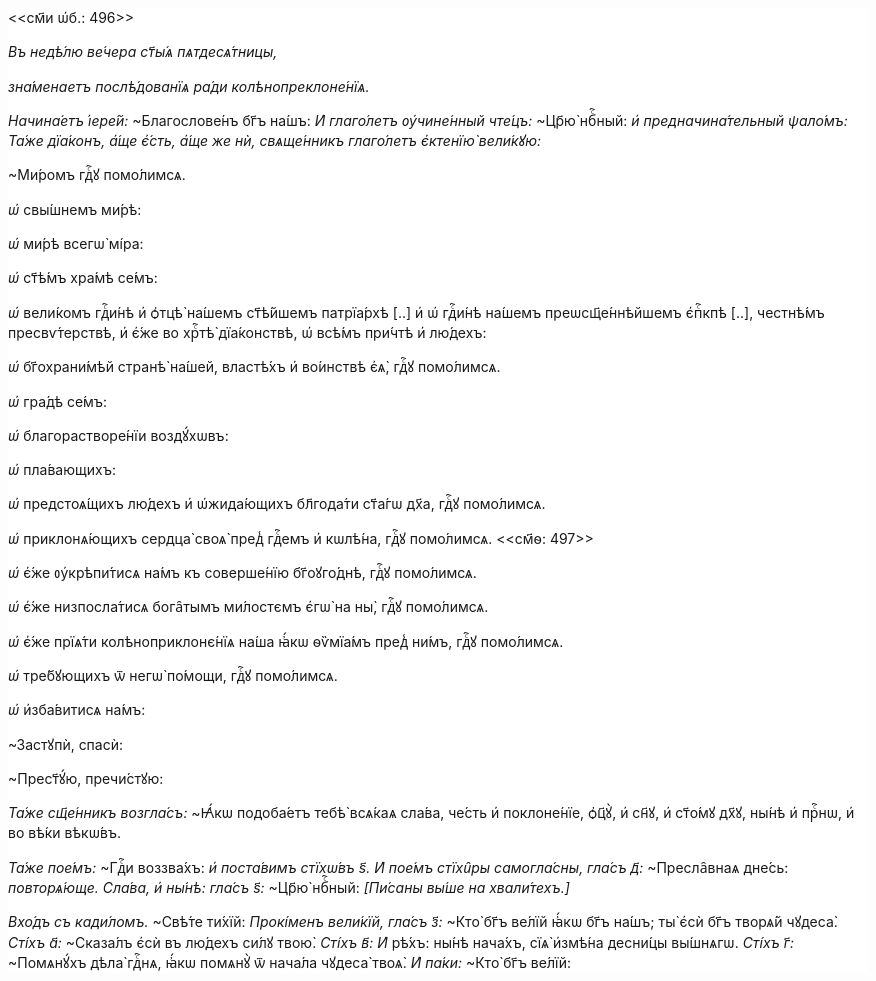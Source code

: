 <<см҃и ѡ҆б.: 496>>

*Въ недѣ́лю ве́чера ст҃ы́ѧ пѧтдесѧ́тницы,*

*зна́менаетъ послѣ́дованїѧ ра́ди колѣнопреклоне́нїѧ.*

*Начина́етъ і҆ере́й:* ~Благослове́нъ бг҃ъ на́шъ: *И҆ глаго́летъ ᲂу҆чине́нный
чте́цъ:* ~Цр҃ю̀ нбⷭ҇ный: *и҆ предначина́тельный ѱало́мъ: Та́же дїа́конъ, а҆́ще
є҆́сть, а҆́ще же нѝ, свѧще́нникъ глаго́летъ є҆ктенїю̀ вели́кꙋю:*

~Ми́ромъ гдⷭ҇ꙋ помо́лимсѧ.

*ѡ҆* свы́шнемъ ми́рѣ:

*ѡ҆* ми́рѣ всегѡ̀ мі́ра:

*ѡ҆* ст҃ѣ́мъ хра́мѣ се́мъ:

*ѡ҆* вели́комъ гдⷭ҇и́нѣ и҆ ѻ҆тцѣ̀ на́шемъ ст҃ѣ́йшемъ патрїа́рхѣ [..] и҆ ѡ҆
гдⷭ҇и́нѣ на́шемъ преѡсщ҃е́ннѣйшемъ є҆пⷭ҇кпѣ [..], честнѣ́мъ пресвѵ́терствѣ, и҆
є҆́же во хрⷭ҇тѣ̀ дїа́конствѣ, ѡ҆ всѣ́мъ при́чтѣ и҆ лю́дехъ:

*ѡ҆* бг҃охрани́мѣй странѣ̀ на́шей, властѣ́хъ и҆ во́инствѣ є҆ѧ̀, гдⷭ҇ꙋ
помо́лимсѧ.

*ѡ҆* гра́дѣ се́мъ:

*ѡ҆* благорастворе́нїи воздꙋ́хѡвъ:

*ѡ҆* пла́вающихъ:

*ѡ҆* предстоѧ́щихъ лю́дехъ и҆ ѡ҆жида́ющихъ бл҃года́ти ст҃а́гѡ дх҃а, гдⷭ҇ꙋ
помо́лимсѧ.

*ѡ҆* приклонѧ́ющихъ сердца̀ своѧ̀ пред̾ гдⷭ҇емъ и҆ кѡлѣ́на, гдⷭ҇ꙋ помо́лимсѧ.
<<см҃ѳ: 497>>

*ѡ҆* є҆́же ᲂу҆крѣпи́тисѧ на́мъ къ соверше́нїю бг҃оꙋго́днѣ, гдⷭ҇ꙋ помо́лимсѧ.

*ѡ҆* є҆́же низпосла́тисѧ бога̑тымъ ми́лостємъ є҆гѡ̀ на ны̀, гдⷭ҇ꙋ помо́лимсѧ.

*ѡ҆* є҆́же прїѧ́ти колѣноприклонє́нїѧ на́ша ꙗ҆́кѡ ѳѷмїа́мъ пред̾ ни́мъ, гдⷭ҇ꙋ
помо́лимсѧ.

*ѡ҆* тре́бꙋющихъ ѿ негѡ̀ по́мощи, гдⷭ҇ꙋ помо́лимсѧ.

*ѡ҆* и҆зба́витисѧ на́мъ:

~Застꙋпѝ, спасѝ:

~Прест҃ꙋ́ю, пречи́стꙋю:

*Та́же сщ҃е́нникъ возгла́съ:* ~Ꙗ҆́кѡ подоба́етъ тебѣ̀ всѧ́каѧ сла́ва, че́сть и҆
поклоне́нїе, ѻ҆ц҃ꙋ̀, и҆ сн҃ꙋ, и҆ ст҃о́мꙋ дх҃ꙋ, ны́нѣ и҆ прⷭ҇нѡ, и҆ во вѣ́ки
вѣкѡ́въ.

*Та́же пое́мъ:* ~Гдⷭ҇и воззва́хъ: *и҆ поста́вимъ стїхѡ́въ ѕ҃. И҆ пое́мъ
стїхи̑ры самогла́сны, гла́съ д҃:* ~Пресла̑внаѧ дне́сь: *повторѧ́юще. Сла́ва, и҆
ны́нѣ: гла́съ ѕ҃:* ~Цр҃ю̀ нбⷭ҇ный: *[Пи́саны вы́ше на хвали́техъ.]*

*Вхо́дъ съ кади́ломъ.* ~Свѣ́те ти́хїй: *Прокі́менъ вели́кїй, гла́съ з҃:* ~Кто̀
бг҃ъ ве́лїй ꙗ҆́кѡ бг҃ъ на́шъ; ты̀ є҆сѝ бг҃ъ творѧ́й чꙋдеса̀. *Сті́хъ а҃:*
~Сказа́лъ є҆сѝ въ лю́дехъ си́лꙋ твою̀. *Сті́хъ в҃: И҆* рѣ́хъ: ны́нѣ нача́хъ,
сїѧ̀ и҆змѣ́на десни́цы вы́шнѧгѡ. *Сті́хъ г҃:* ~Помѧнꙋ́хъ дѣла̀ гдⷭ҇нѧ, ꙗ҆́кѡ
помѧнꙋ̀ ѿ нача́ла чꙋдеса̀ твоѧ̀. *И҆ па́ки:* ~Кто̀ бг҃ъ ве́лїй:
